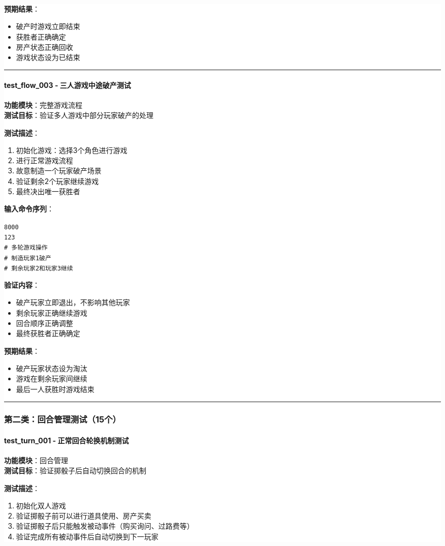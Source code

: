 **预期结果**：
- 破产时游戏立即结束
- 获胜者正确确定
- 房产状态正确回收
- 游戏状态设为已结束

---

#### test_flow_003 - 三人游戏中途破产测试

**功能模块**：完整游戏流程  
**测试目标**：验证多人游戏中部分玩家破产的处理

**测试描述**：
1. 初始化游戏：选择3个角色进行游戏
2. 进行正常游戏流程
3. 故意制造一个玩家破产场景
4. 验证剩余2个玩家继续游戏
5. 最终决出唯一获胜者

**输入命令序列**：
```
8000
123
# 多轮游戏操作
# 制造玩家1破产
# 剩余玩家2和玩家3继续
```

**验证内容**：
- 破产玩家立即退出，不影响其他玩家
- 剩余玩家正确继续游戏
- 回合顺序正确调整
- 最终获胜者正确确定

**预期结果**：
- 破产玩家状态设为淘汰
- 游戏在剩余玩家间继续
- 最后一人获胜时游戏结束

---

### 第二类：回合管理测试（15个）

#### test_turn_001 - 正常回合轮换机制测试

**功能模块**：回合管理  
**测试目标**：验证掷骰子后自动切换回合的机制

**测试描述**：
1. 初始化双人游戏
2. 验证掷骰子前可以进行道具使用、房产买卖
3. 验证掷骰子后只能触发被动事件（购买询问、过路费等）
4. 验证完成所有被动事件后自动切换到下一玩家

